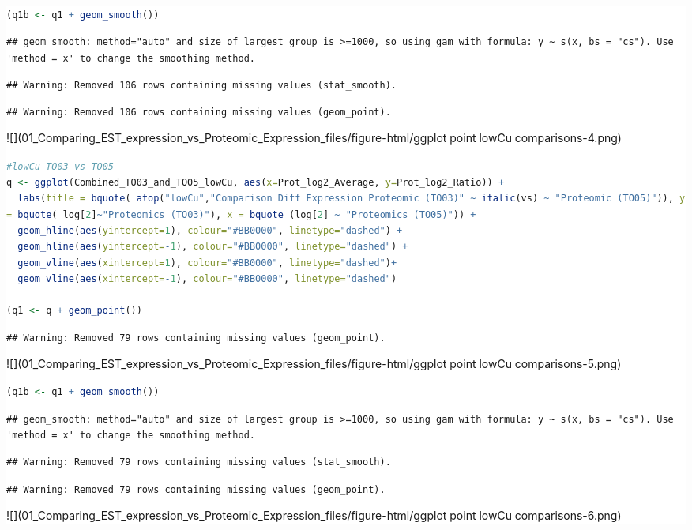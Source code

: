 ```r
(q1b <- q1 + geom_smooth())
```

```
## geom_smooth: method="auto" and size of largest group is >=1000, so using gam with formula: y ~ s(x, bs = "cs"). Use 'method = x' to change the smoothing method.
```

```
## Warning: Removed 106 rows containing missing values (stat_smooth).
```

```
## Warning: Removed 106 rows containing missing values (geom_point).
```

![](01_Comparing_EST_expression_vs_Proteomic_Expression_files/figure-html/ggplot point lowCu comparisons-4.png) 

```r
#lowCu TO03 vs TO05
q <- ggplot(Combined_TO03_and_TO05_lowCu, aes(x=Prot_log2_Average, y=Prot_log2_Ratio)) + 
  labs(title = bquote( atop("lowCu","Comparison Diff Expression Proteomic (TO03)" ~ italic(vs) ~ "Proteomic (TO05)")), y= bquote( log[2]~"Proteomics (TO03)"), x = bquote (log[2] ~ "Proteomics (TO05)")) +
  geom_hline(aes(yintercept=1), colour="#BB0000", linetype="dashed") +
  geom_hline(aes(yintercept=-1), colour="#BB0000", linetype="dashed") +
  geom_vline(aes(xintercept=1), colour="#BB0000", linetype="dashed")+
  geom_vline(aes(xintercept=-1), colour="#BB0000", linetype="dashed")

(q1 <- q + geom_point())
```

```
## Warning: Removed 79 rows containing missing values (geom_point).
```

![](01_Comparing_EST_expression_vs_Proteomic_Expression_files/figure-html/ggplot point lowCu comparisons-5.png) 

```r
(q1b <- q1 + geom_smooth())
```

```
## geom_smooth: method="auto" and size of largest group is >=1000, so using gam with formula: y ~ s(x, bs = "cs"). Use 'method = x' to change the smoothing method.
```

```
## Warning: Removed 79 rows containing missing values (stat_smooth).
```

```
## Warning: Removed 79 rows containing missing values (geom_point).
```

![](01_Comparing_EST_expression_vs_Proteomic_Expression_files/figure-html/ggplot point lowCu comparisons-6.png) 


